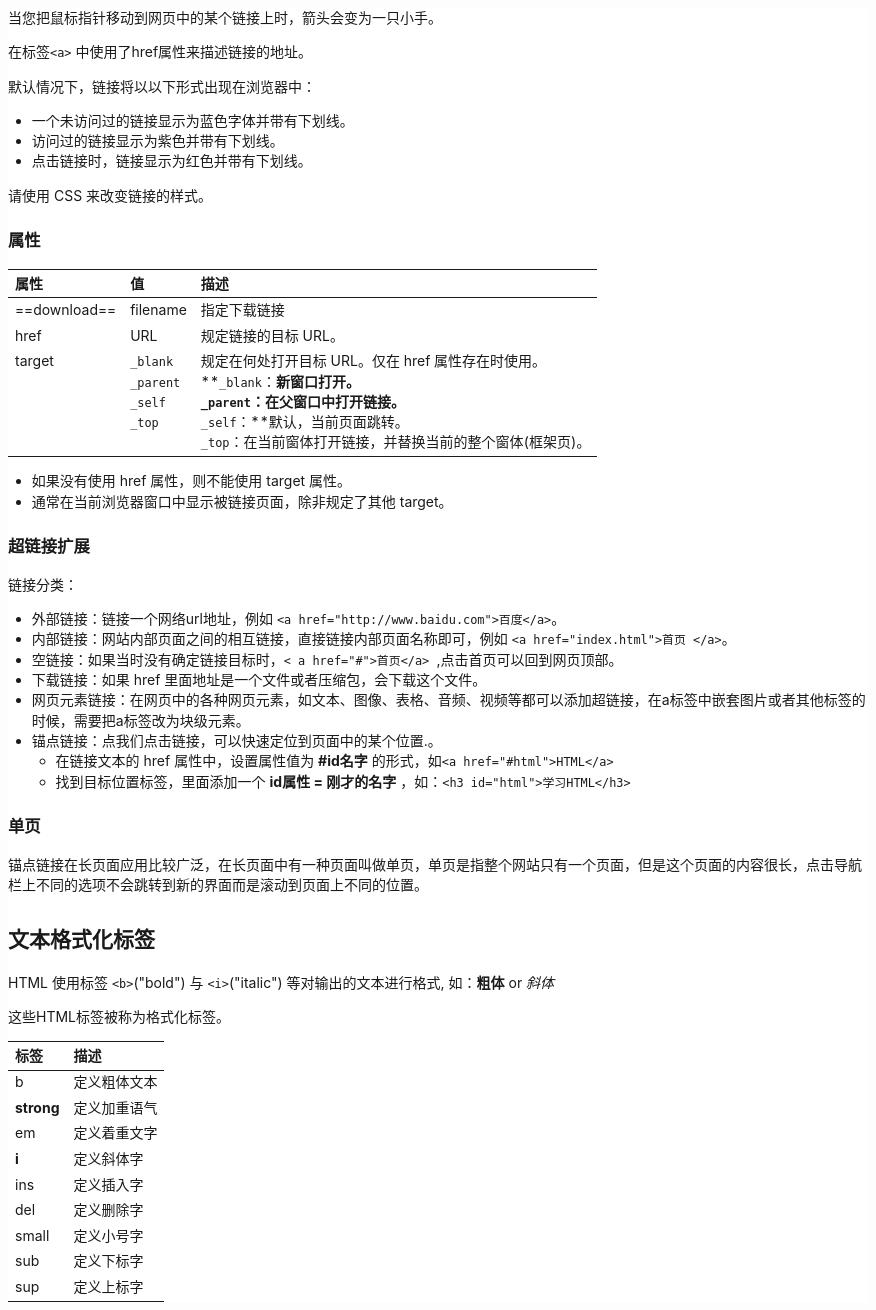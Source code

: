 当您把鼠标指针移动到网页中的某个链接上时，箭头会变为一只小手。

在标签`<a>` 中使用了href属性来描述链接的地址。

默认情况下，链接将以以下形式出现在浏览器中：

- 一个未访问过的链接显示为蓝色字体并带有下划线。
- 访问过的链接显示为紫色并带有下划线。
- 点击链接时，链接显示为红色并带有下划线。

请使用 CSS 来改变链接的样式。

### 属性

| 属性         | 值                                                  | 描述                                                         |
| :----------- | :-------------------------------------------------- | :----------------------------------------------------------- |
| ==download== | filename                                            | 指定下载链接                                                 |
| href         | URL                                                 | 规定链接的目标 URL。                                         |
| target       | `_blank` <br />`_parent`<br /> `_self`<br /> `_top` | 规定在何处打开目标 URL。仅在 href 属性存在时使用。<br />**`_blank`：**新窗口打开。<br />`_parent`：在父窗口中打开链接。<br />**`_self`：**默认，当前页面跳转。<br />`_top`：在当前窗体打开链接，并替换当前的整个窗体(框架页)。 |

- 如果没有使用 href 属性，则不能使用 target 属性。
- 通常在当前浏览器窗口中显示被链接页面，除非规定了其他 target。

### 超链接扩展

链接分类：

- 外部链接：链接一个网络url地址，例如 `<a href="http://www.baidu.com">百度</a>`。
- 内部链接：网站内部页面之间的相互链接，直接链接内部页面名称即可，例如 `<a href="index.html">首页 </a>`。
- 空链接：如果当时没有确定链接目标时，`< a href="#">首页</a> `,点击首页可以回到网页顶部。
- 下载链接：如果 href 里面地址是一个文件或者压缩包，会下载这个文件。
- 网页元素链接：在网页中的各种网页元素，如文本、图像、表格、音频、视频等都可以添加超链接，在a标签中嵌套图片或者其他标签的时候，需要把a标签改为块级元素。
- 锚点链接：点我们点击链接，可以快速定位到页面中的某个位置.。
  - 在链接文本的 href 属性中，设置属性值为 **#id名字** 的形式，如`<a href="#html">HTML</a>`
  - 找到目标位置标签，里面添加一个 **id属性 = 刚才的名字** ，如：`<h3 id="html">学习HTML</h3>`

### 单页

锚点链接在长页面应用比较广泛，在长页面中有一种页面叫做单页，单页是指整个网站只有一个页面，但是这个页面的内容很长，点击导航栏上不同的选项不会跳转到新的界面而是滚动到页面上不同的位置。

## 文本格式化标签

HTML 使用标签 `<b>`("bold") 与 `<i>`("italic") 等对输出的文本进行格式, 如：**粗体** or *斜体*

这些HTML标签被称为格式化标签。

| 标签       | 描述         |
| :--------- | :----------- |
| b          | 定义粗体文本 |
| **strong** | 定义加重语气 |
| em         | 定义着重文字 |
| **i**      | 定义斜体字   |
| ins        | 定义插入字   |
| del        | 定义删除字   |
| small      | 定义小号字   |
| sub        | 定义下标字   |
| sup        | 定义上标字   |
